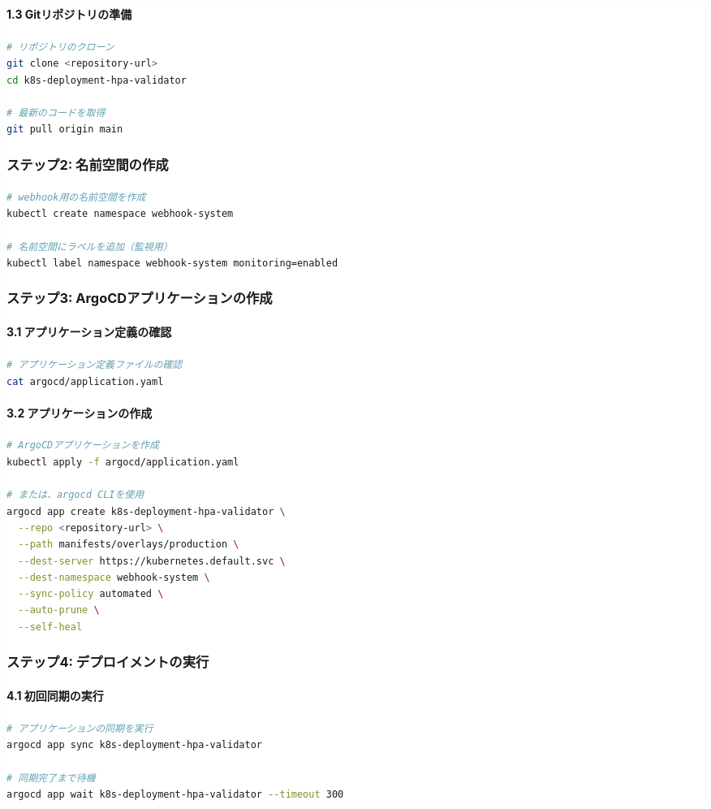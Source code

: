 #### 1.3 Gitリポジトリの準備
```bash
# リポジトリのクローン
git clone <repository-url>
cd k8s-deployment-hpa-validator

# 最新のコードを取得
git pull origin main
```

### ステップ2: 名前空間の作成

```bash
# webhook用の名前空間を作成
kubectl create namespace webhook-system

# 名前空間にラベルを追加（監視用）
kubectl label namespace webhook-system monitoring=enabled
```

### ステップ3: ArgoCDアプリケーションの作成

#### 3.1 アプリケーション定義の確認
```bash
# アプリケーション定義ファイルの確認
cat argocd/application.yaml
```

#### 3.2 アプリケーションの作成
```bash
# ArgoCDアプリケーションを作成
kubectl apply -f argocd/application.yaml

# または、argocd CLIを使用
argocd app create k8s-deployment-hpa-validator \
  --repo <repository-url> \
  --path manifests/overlays/production \
  --dest-server https://kubernetes.default.svc \
  --dest-namespace webhook-system \
  --sync-policy automated \
  --auto-prune \
  --self-heal
```

### ステップ4: デプロイメントの実行

#### 4.1 初回同期の実行
```bash
# アプリケーションの同期を実行
argocd app sync k8s-deployment-hpa-validator

# 同期完了まで待機
argocd app wait k8s-deployment-hpa-validator --timeout 300
```
